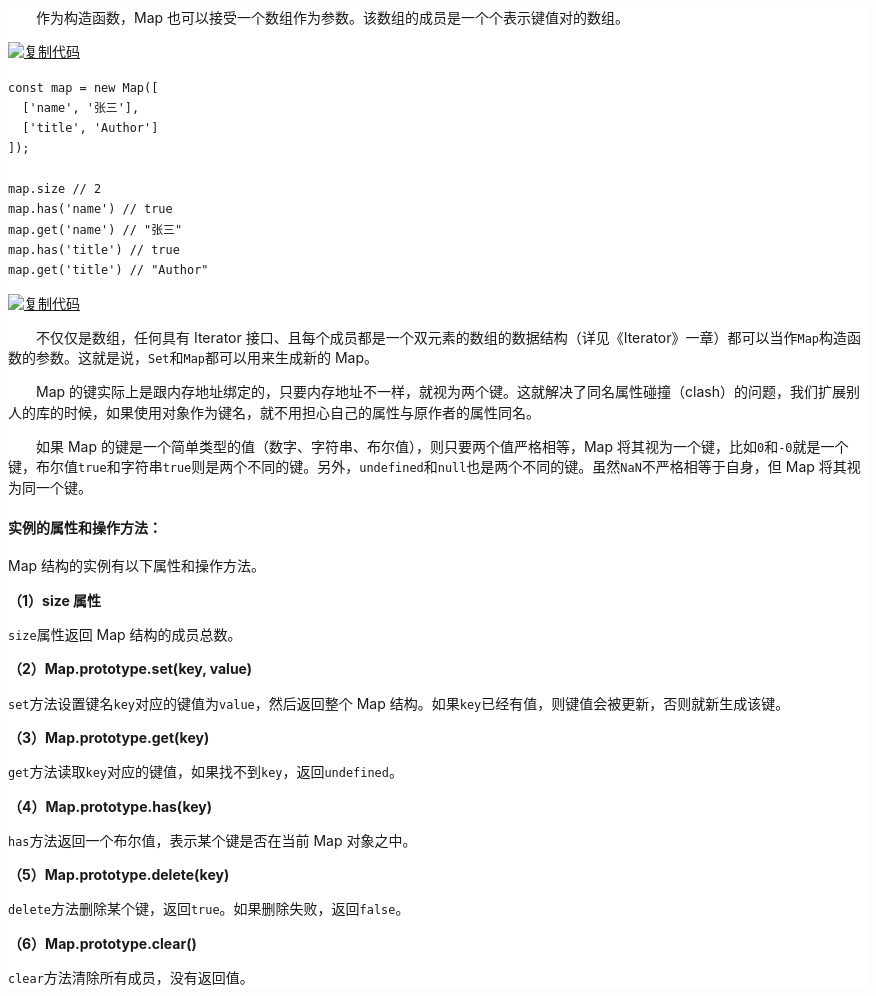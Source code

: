 　　作为构造函数，Map 也可以接受一个数组作为参数。该数组的成员是一个个表示键值对的数组。

[![复制代码](https://raw.githubusercontent.com/1993884953/PicGo-Photo/master/PigCo/202303181142794.gif)](javascript:void(0);)

```
const map = new Map([
  ['name', '张三'],
  ['title', 'Author']
]);

map.size // 2
map.has('name') // true
map.get('name') // "张三"
map.has('title') // true
map.get('title') // "Author"
```

[![复制代码](https://raw.githubusercontent.com/1993884953/PicGo-Photo/master/PigCo/202303181142794.gif)](javascript:void(0);)

　　不仅仅是数组，任何具有 Iterator 接口、且每个成员都是一个双元素的数组的数据结构（详见《Iterator》一章）都可以当作`Map`构造函数的参数。这就是说，`Set`和`Map`都可以用来生成新的 Map。

 

　　Map 的键实际上是跟内存地址绑定的，只要内存地址不一样，就视为两个键。这就解决了同名属性碰撞（clash）的问题，我们扩展别人的库的时候，如果使用对象作为键名，就不用担心自己的属性与原作者的属性同名。

　　如果 Map 的键是一个简单类型的值（数字、字符串、布尔值），则只要两个值严格相等，Map 将其视为一个键，比如`0`和`-0`就是一个键，布尔值`true`和字符串`true`则是两个不同的键。另外，`undefined`和`null`也是两个不同的键。虽然`NaN`不严格相等于自身，但 Map 将其视为同一个键。

 

#### 实例的属性和操作方法：

Map 结构的实例有以下属性和操作方法。

**（1）size 属性**

`size`属性返回 Map 结构的成员总数。

**（2）Map.prototype.set(key, value)**

`set`方法设置键名`key`对应的键值为`value`，然后返回整个 Map 结构。如果`key`已经有值，则键值会被更新，否则就新生成该键。

**（3）Map.prototype.get(key)**

`get`方法读取`key`对应的键值，如果找不到`key`，返回`undefined`。

**（4）Map.prototype.has(key)**

`has`方法返回一个布尔值，表示某个键是否在当前 Map 对象之中。

**（5）Map.prototype.delete(key)**

`delete`方法删除某个键，返回`true`。如果删除失败，返回`false`。

**（6）Map.prototype.clear()**

`clear`方法清除所有成员，没有返回值。

